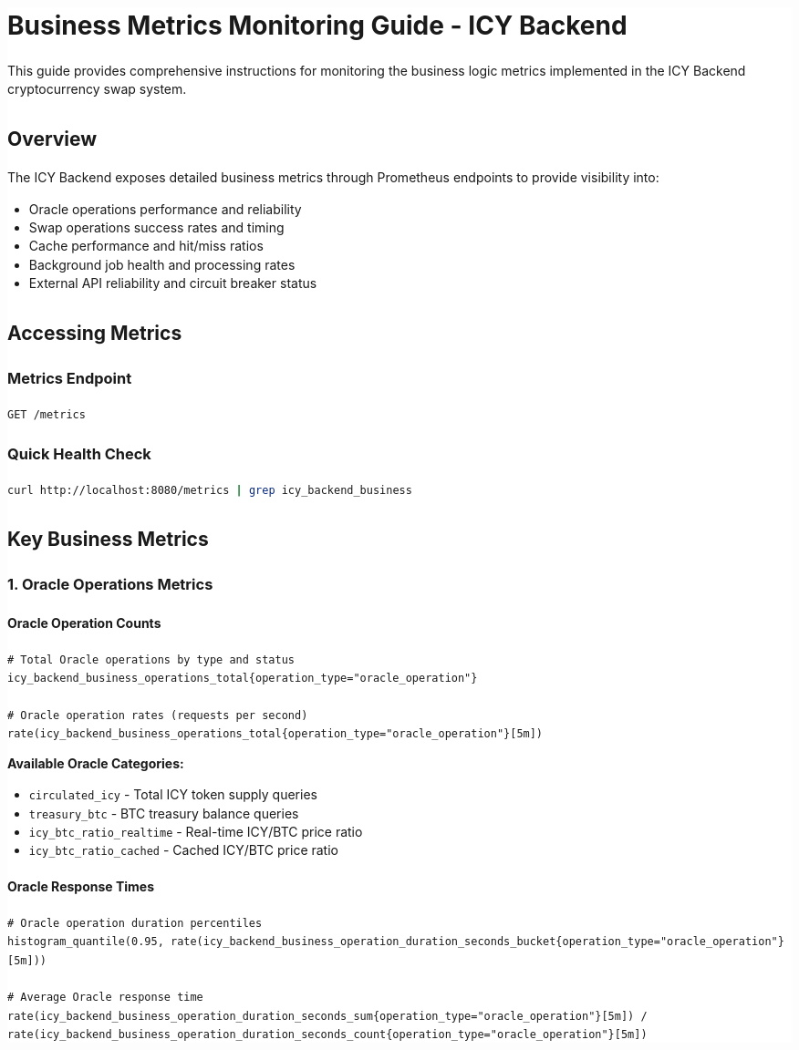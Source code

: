 # Business Metrics Monitoring Guide - ICY Backend

This guide provides comprehensive instructions for monitoring the business logic metrics implemented in the ICY Backend cryptocurrency swap system.

## Overview

The ICY Backend exposes detailed business metrics through Prometheus endpoints to provide visibility into:
- Oracle operations performance and reliability
- Swap operations success rates and timing
- Cache performance and hit/miss ratios
- Background job health and processing rates
- External API reliability and circuit breaker status

## Accessing Metrics

### Metrics Endpoint
```
GET /metrics
```

### Quick Health Check
```bash
curl http://localhost:8080/metrics | grep icy_backend_business
```

## Key Business Metrics

### 1. Oracle Operations Metrics

#### Oracle Operation Counts
```promql
# Total Oracle operations by type and status
icy_backend_business_operations_total{operation_type="oracle_operation"}

# Oracle operation rates (requests per second)
rate(icy_backend_business_operations_total{operation_type="oracle_operation"}[5m])
```

**Available Oracle Categories:**
- `circulated_icy` - Total ICY token supply queries
- `treasury_btc` - BTC treasury balance queries
- `icy_btc_ratio_realtime` - Real-time ICY/BTC price ratio
- `icy_btc_ratio_cached` - Cached ICY/BTC price ratio

#### Oracle Response Times
```promql
# Oracle operation duration percentiles
histogram_quantile(0.95, rate(icy_backend_business_operation_duration_seconds_bucket{operation_type="oracle_operation"}[5m]))

# Average Oracle response time
rate(icy_backend_business_operation_duration_seconds_sum{operation_type="oracle_operation"}[5m]) / 
rate(icy_backend_business_operation_duration_seconds_count{operation_type="oracle_operation"}[5m])
```
